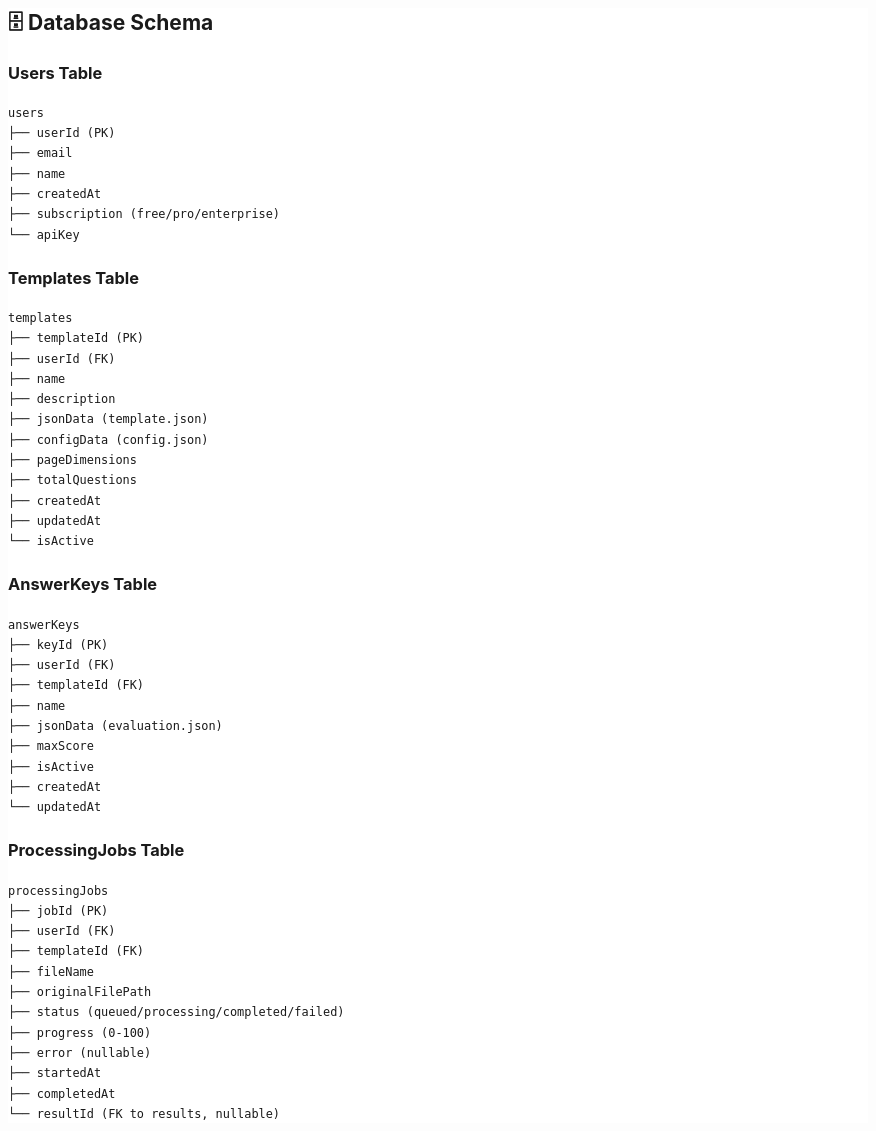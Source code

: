 
## 🗄️ Database Schema

### **Users Table**
```
users
├── userId (PK)
├── email
├── name
├── createdAt
├── subscription (free/pro/enterprise)
└── apiKey
```

### **Templates Table**
```
templates
├── templateId (PK)
├── userId (FK)
├── name
├── description
├── jsonData (template.json)
├── configData (config.json)
├── pageDimensions
├── totalQuestions
├── createdAt
├── updatedAt
└── isActive
```

### **AnswerKeys Table**
```
answerKeys
├── keyId (PK)
├── userId (FK)
├── templateId (FK)
├── name
├── jsonData (evaluation.json)
├── maxScore
├── isActive
├── createdAt
└── updatedAt
```

### **ProcessingJobs Table**
```
processingJobs
├── jobId (PK)
├── userId (FK)
├── templateId (FK)
├── fileName
├── originalFilePath
├── status (queued/processing/completed/failed)
├── progress (0-100)
├── error (nullable)
├── startedAt
├── completedAt
└── resultId (FK to results, nullable)
```
